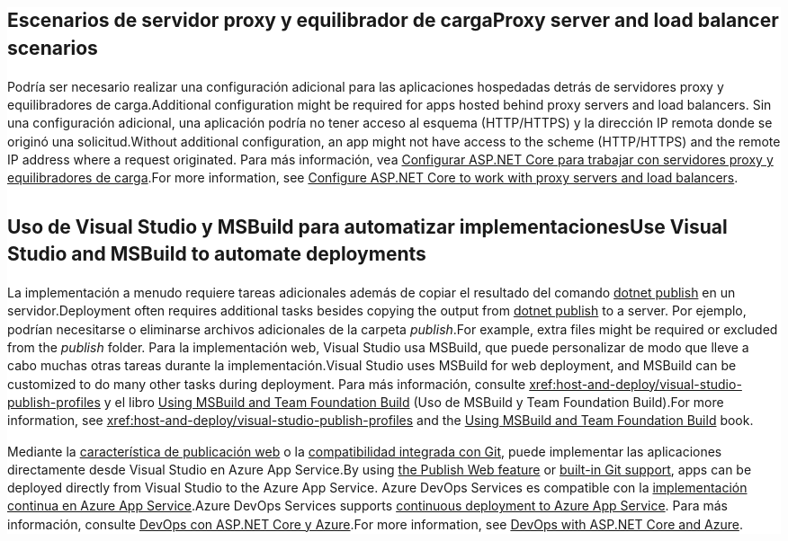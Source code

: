 ## <a name="proxy-server-and-load-balancer-scenarios"></a><span data-ttu-id="f3f2d-194">Escenarios de servidor proxy y equilibrador de carga</span><span class="sxs-lookup"><span data-stu-id="f3f2d-194">Proxy server and load balancer scenarios</span></span>

<span data-ttu-id="f3f2d-195">Podría ser necesario realizar una configuración adicional para las aplicaciones hospedadas detrás de servidores proxy y equilibradores de carga.</span><span class="sxs-lookup"><span data-stu-id="f3f2d-195">Additional configuration might be required for apps hosted behind proxy servers and load balancers.</span></span> <span data-ttu-id="f3f2d-196">Sin una configuración adicional, una aplicación podría no tener acceso al esquema (HTTP/HTTPS) y la dirección IP remota donde se originó una solicitud.</span><span class="sxs-lookup"><span data-stu-id="f3f2d-196">Without additional configuration, an app might not have access to the scheme (HTTP/HTTPS) and the remote IP address where a request originated.</span></span> <span data-ttu-id="f3f2d-197">Para más información, vea [Configurar ASP.NET Core para trabajar con servidores proxy y equilibradores de carga](xref:host-and-deploy/proxy-load-balancer).</span><span class="sxs-lookup"><span data-stu-id="f3f2d-197">For more information, see [Configure ASP.NET Core to work with proxy servers and load balancers](xref:host-and-deploy/proxy-load-balancer).</span></span>

## <a name="use-visual-studio-and-msbuild-to-automate-deployments"></a><span data-ttu-id="f3f2d-198">Uso de Visual Studio y MSBuild para automatizar implementaciones</span><span class="sxs-lookup"><span data-stu-id="f3f2d-198">Use Visual Studio and MSBuild to automate deployments</span></span>

<span data-ttu-id="f3f2d-199">La implementación a menudo requiere tareas adicionales además de copiar el resultado del comando [dotnet publish](/dotnet/core/tools/dotnet-publish) en un servidor.</span><span class="sxs-lookup"><span data-stu-id="f3f2d-199">Deployment often requires additional tasks besides copying the output from [dotnet publish](/dotnet/core/tools/dotnet-publish) to a server.</span></span> <span data-ttu-id="f3f2d-200">Por ejemplo, podrían necesitarse o eliminarse archivos adicionales de la carpeta *publish*.</span><span class="sxs-lookup"><span data-stu-id="f3f2d-200">For example, extra files might be required or excluded from the *publish* folder.</span></span> <span data-ttu-id="f3f2d-201">Para la implementación web, Visual Studio usa MSBuild, que puede personalizar de modo que lleve a cabo muchas otras tareas durante la implementación.</span><span class="sxs-lookup"><span data-stu-id="f3f2d-201">Visual Studio uses MSBuild for web deployment, and MSBuild can be customized to do many other tasks during deployment.</span></span> <span data-ttu-id="f3f2d-202">Para más información, consulte <xref:host-and-deploy/visual-studio-publish-profiles> y el libro [Using MSBuild and Team Foundation Build](http://msbuildbook.com/) (Uso de MSBuild y Team Foundation Build).</span><span class="sxs-lookup"><span data-stu-id="f3f2d-202">For more information, see <xref:host-and-deploy/visual-studio-publish-profiles> and the [Using MSBuild and Team Foundation Build](http://msbuildbook.com/) book.</span></span>

<span data-ttu-id="f3f2d-203">Mediante la [característica de publicación web](xref:tutorials/publish-to-azure-webapp-using-vs) o la [compatibilidad integrada con Git](xref:host-and-deploy/azure-apps/azure-continuous-deployment), puede implementar las aplicaciones directamente desde Visual Studio en Azure App Service.</span><span class="sxs-lookup"><span data-stu-id="f3f2d-203">By using [the Publish Web feature](xref:tutorials/publish-to-azure-webapp-using-vs) or [built-in Git support](xref:host-and-deploy/azure-apps/azure-continuous-deployment), apps can be deployed directly from Visual Studio to the Azure App Service.</span></span> <span data-ttu-id="f3f2d-204">Azure DevOps Services es compatible con la [implementación continua en Azure App Service](/azure/devops/pipelines/targets/webapp).</span><span class="sxs-lookup"><span data-stu-id="f3f2d-204">Azure DevOps Services supports [continuous deployment to Azure App Service](/azure/devops/pipelines/targets/webapp).</span></span> <span data-ttu-id="f3f2d-205">Para más información, consulte [DevOps con ASP.NET Core y Azure](xref:azure/devops/index).</span><span class="sxs-lookup"><span data-stu-id="f3f2d-205">For more information, see [DevOps with ASP.NET Core and Azure](xref:azure/devops/index).</span></span>
